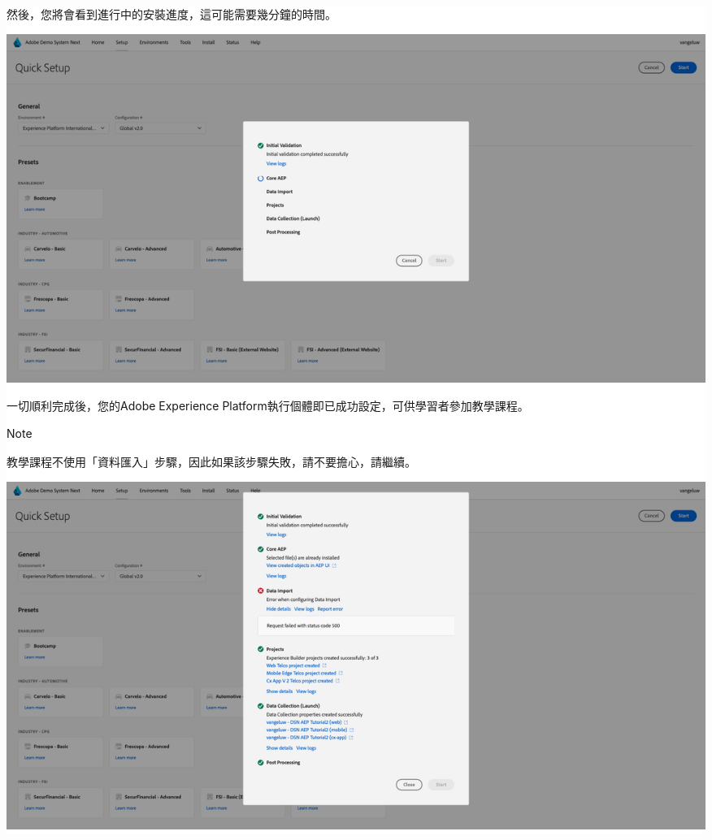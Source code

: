 然後，您將會看到進行中的安裝進度，這可能需要幾分鐘的時間。

![建立沙箱](./assets/images/dsnorg15.png)

一切順利完成後，您的Adobe Experience Platform執行個體即已成功設定，可供學習者參加教學課程。

>[!NOTE]
>
>教學課程不使用「資料匯入」步驟，因此如果該步驟失敗，請不要擔心，請繼續。

![建立沙箱](./assets/images/dsnorg16.png)
